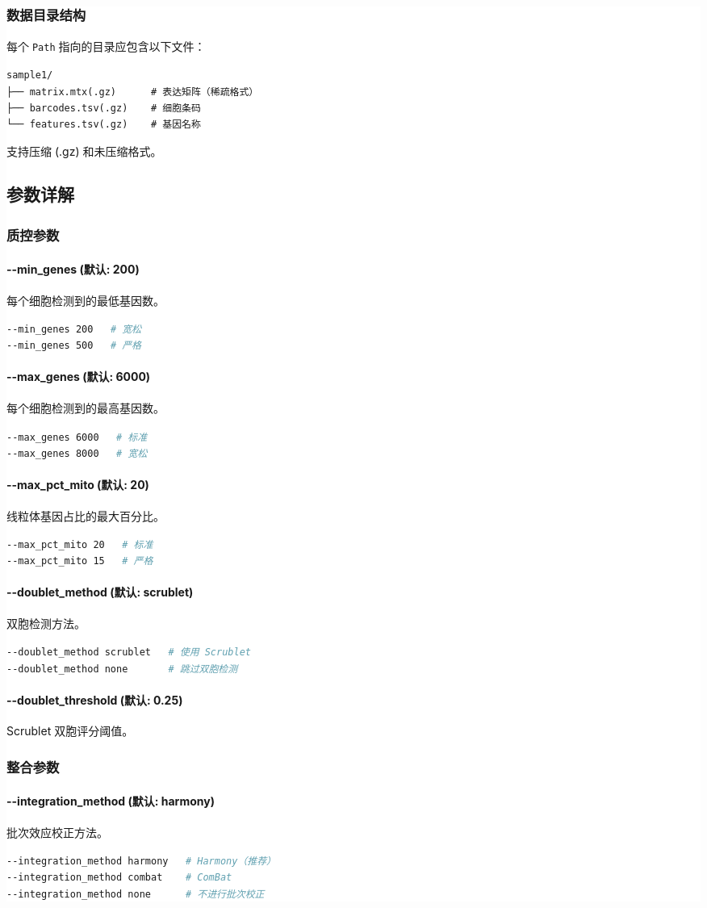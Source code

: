 ### 数据目录结构

每个 `Path` 指向的目录应包含以下文件：
```
sample1/
├── matrix.mtx(.gz)      # 表达矩阵（稀疏格式）
├── barcodes.tsv(.gz)    # 细胞条码
└── features.tsv(.gz)    # 基因名称
```

支持压缩 (.gz) 和未压缩格式。

## 参数详解

### 质控参数

#### --min_genes (默认: 200)
每个细胞检测到的最低基因数。
```bash
--min_genes 200   # 宽松
--min_genes 500   # 严格
```

#### --max_genes (默认: 6000)
每个细胞检测到的最高基因数。
```bash
--max_genes 6000   # 标准
--max_genes 8000   # 宽松
```

#### --max_pct_mito (默认: 20)
线粒体基因占比的最大百分比。
```bash
--max_pct_mito 20   # 标准
--max_pct_mito 15   # 严格
```

#### --doublet_method (默认: scrublet)
双胞检测方法。
```bash
--doublet_method scrublet   # 使用 Scrublet
--doublet_method none       # 跳过双胞检测
```

#### --doublet_threshold (默认: 0.25)
Scrublet 双胞评分阈值。

### 整合参数

#### --integration_method (默认: harmony)
批次效应校正方法。
```bash
--integration_method harmony   # Harmony（推荐）
--integration_method combat    # ComBat
--integration_method none      # 不进行批次校正
```
